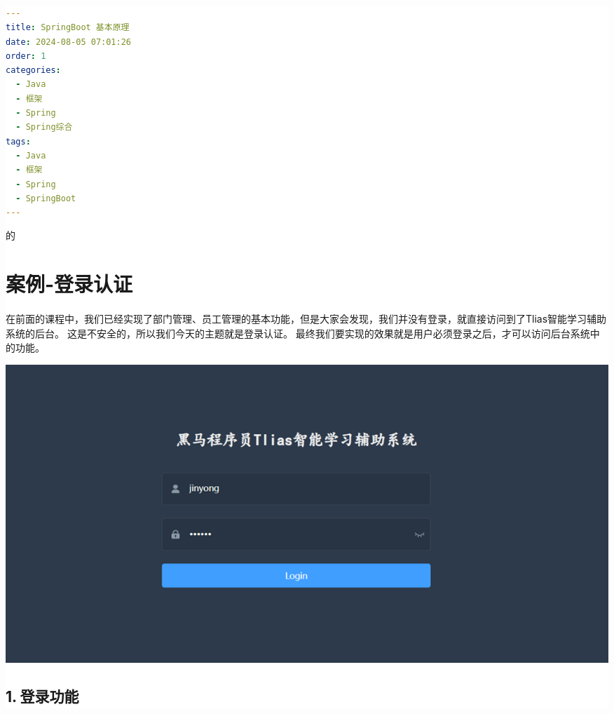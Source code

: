 ```yaml
---
title: SpringBoot 基本原理
date: 2024-08-05 07:01:26
order: 1
categories:
  - Java
  - 框架
  - Spring
  - Spring综合
tags:
  - Java
  - 框架
  - Spring
  - SpringBoot
---
```

的

# 案例-登录认证

在前面的课程中，我们已经实现了部门管理、员工管理的基本功能，但是大家会发现，我们并没有登录，就直接访问到了Tlias智能学习辅助系统的后台。 这是不安全的，所以我们今天的主题就是登录认证。 最终我们要实现的效果就是用户必须登录之后，才可以访问后台系统中的功能。

![image-20230105085212629](assets/image-20230105085212629.png)





## 1. 登录功能
